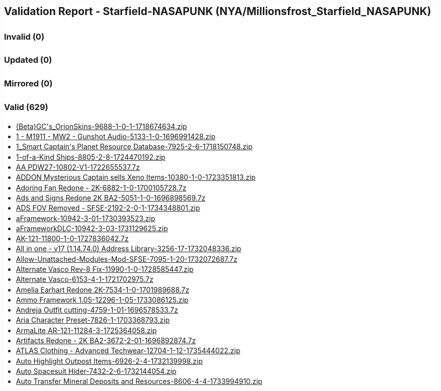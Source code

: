 ## Validation Report - Starfield-NASAPUNK (NYA/Millionsfrost_Starfield_NASAPUNK)


### Invalid (0)
### Updated (0)
### Mirrored (0)
### Valid (629)
*  [(Beta)GC's_OrionSkins-9688-1-0-1-1718674634.zip](https://www.nexusmods.com/starfield/mods/9688/?tab=files&file_id=37804)
*  [1 - M1911 - MW2 - Gunshot Audio-5133-1-0-1696991428.zip](https://www.nexusmods.com/starfield/mods/5133/?tab=files&file_id=17155)
*  [1_Smart Captain's Planet Resource Database-7925-2-6-1718150748.zip](https://www.nexusmods.com/starfield/mods/7925/?tab=files&file_id=36872)
*  [1-of-a-Kind Ships-8805-2-8-1724470192.zip](https://www.nexusmods.com/starfield/mods/8805/?tab=files&file_id=42255)
*  [AA PDW27-10802-V1-1722655537.7z](https://www.nexusmods.com/starfield/mods/10802/?tab=files&file_id=41066)
*  [ADDON Mysterious Captain sells Xeno Items-10380-1-0-1723351813.zip](https://www.nexusmods.com/starfield/mods/10380/?tab=files&file_id=41512)
*  [Adoring Fan Redone - 2K-6882-1-0-1700105728.7z](https://www.nexusmods.com/starfield/mods/6882/?tab=files&file_id=24396)
*  [Ads and Signs Redone 2K BA2-5051-1-0-1696898569.7z](https://www.nexusmods.com/starfield/mods/5051/?tab=files&file_id=16767)
*  [ADS FOV Removed - SFSE-2192-2-0-1-1734348801.zip](https://www.nexusmods.com/starfield/mods/2192/?tab=files&file_id=48391)
*  [aFramework-10942-3-01-1730393523.zip](https://www.nexusmods.com/starfield/mods/10942/?tab=files&file_id=46748)
*  [aFrameworkDLC-10942-3-03-1731129625.zip](https://www.nexusmods.com/starfield/mods/10942/?tab=files&file_id=47091)
*  [AK-121-11800-1-0-1727836042.7z](https://www.nexusmods.com/starfield/mods/11800/?tab=files&file_id=44768)
*  [All in one - v17 (1.14.74.0) Address Library-3256-17-1732048336.zip](https://www.nexusmods.com/starfield/mods/3256/?tab=files&file_id=47482)
*  [Allow-Unattached-Modules-Mod-SFSE-7095-1-20-1732072687.7z](https://www.nexusmods.com/starfield/mods/7095/?tab=files&file_id=47518)
*  [Alternate Vasco Rev-8 Fix-11990-1-0-1728585447.zip](https://www.nexusmods.com/starfield/mods/11990/?tab=files&file_id=45517)
*  [Alternate Vasco-6153-4-1-1721702975.7z](https://www.nexusmods.com/starfield/mods/6153/?tab=files&file_id=40534)
*  [Amelia Earhart Redone 2K-7534-1-0-1701989688.7z](https://www.nexusmods.com/starfield/mods/7534/?tab=files&file_id=27316)
*  [Ammo Framework 1.05-12296-1-05-1733086125.zip](https://www.nexusmods.com/starfield/mods/12296/?tab=files&file_id=47972)
*  [Andreja Outfit cutting-4759-1-01-1696578533.7z](https://www.nexusmods.com/starfield/mods/4759/?tab=files&file_id=15601)
*  [Aria Character Preset-7826-1-1703368793.zip](https://www.nexusmods.com/starfield/mods/7826/?tab=files&file_id=28822)
*  [ArmaLite AR-121-11284-3-1725364058.zip](https://www.nexusmods.com/starfield/mods/11284/?tab=files&file_id=43000)
*  [Artifacts Redone - 2K BA2-3672-2-01-1696892874.7z](https://www.nexusmods.com/starfield/mods/3672/?tab=files&file_id=16737)
*  [ATLAS Clothing - Advanced Techwear-12704-1-12-1735444022.zip](https://www.nexusmods.com/starfield/mods/12704/?tab=files&file_id=48876)
*  [Auto Highlight Outpost Items-6926-2-4-1732139998.zip](https://www.nexusmods.com/starfield/mods/6926/?tab=files&file_id=47584)
*  [Auto Spacesuit Hider-7432-2-6-1732144054.zip](https://www.nexusmods.com/starfield/mods/7432/?tab=files&file_id=47593)
*  [Auto Transfer Mineral Deposits and Resources-8606-4-4-1733994910.zip](https://www.nexusmods.com/starfield/mods/8606/?tab=files&file_id=48274)